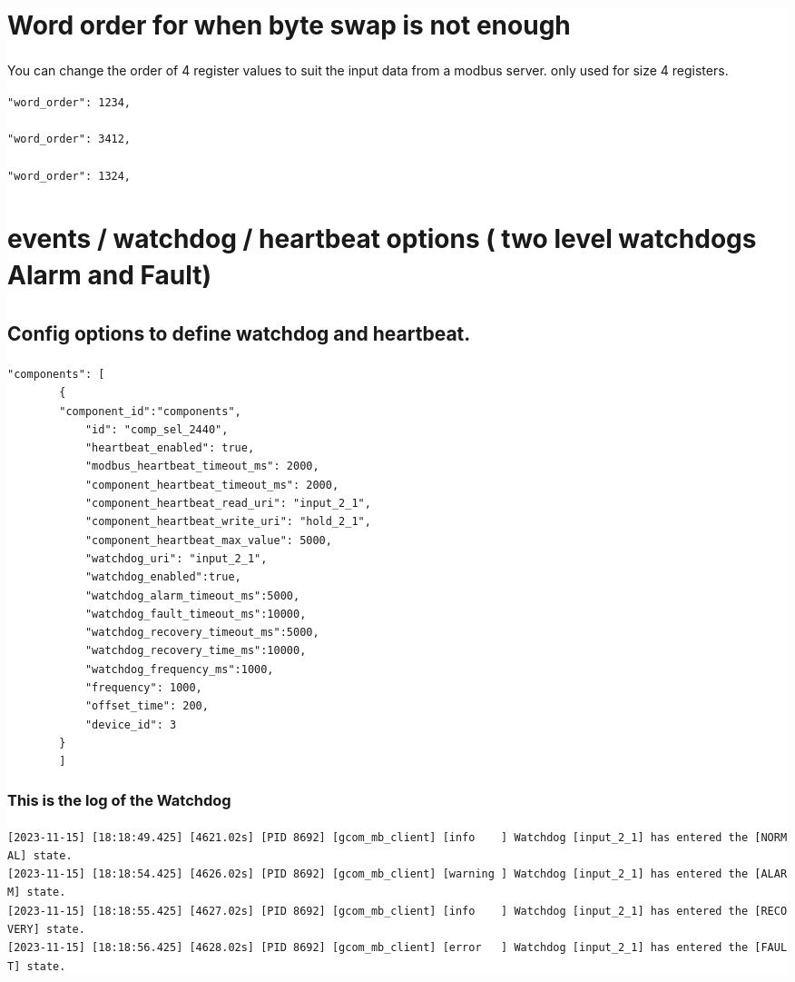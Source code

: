 # Word order for when byte swap is not enough

You can change the order of  4 register values to suit the input data from a modbus server.
only used for size 4 registers.


```
"word_order": 1234,

"word_order": 3412,

"word_order": 1324,
```


#  events / watchdog / heartbeat options ( two level watchdogs Alarm and Fault)


## Config options to define watchdog and heartbeat.


```
"components": [
        {
	    "component_id":"components",
            "id": "comp_sel_2440",
            "heartbeat_enabled": true,
            "modbus_heartbeat_timeout_ms": 2000,
            "component_heartbeat_timeout_ms": 2000,
            "component_heartbeat_read_uri": "input_2_1",
            "component_heartbeat_write_uri": "hold_2_1",
            "component_heartbeat_max_value": 5000,
            "watchdog_uri": "input_2_1",
            "watchdog_enabled":true,
            "watchdog_alarm_timeout_ms":5000,
            "watchdog_fault_timeout_ms":10000,
            "watchdog_recovery_timeout_ms":5000,
            "watchdog_recovery_time_ms":10000,
            "watchdog_frequency_ms":1000,
            "frequency": 1000,
            "offset_time": 200,
            "device_id": 3
        }
        ]
```

### This is the log of the Watchdog 

```
[2023-11-15] [18:18:49.425] [4621.02s] [PID 8692] [gcom_mb_client] [info    ] Watchdog [input_2_1] has entered the [NORMAL] state.
[2023-11-15] [18:18:54.425] [4626.02s] [PID 8692] [gcom_mb_client] [warning ] Watchdog [input_2_1] has entered the [ALARM] state.
[2023-11-15] [18:18:55.425] [4627.02s] [PID 8692] [gcom_mb_client] [info    ] Watchdog [input_2_1] has entered the [RECOVERY] state.
[2023-11-15] [18:18:56.425] [4628.02s] [PID 8692] [gcom_mb_client] [error   ] Watchdog [input_2_1] has entered the [FAULT] state.
```
